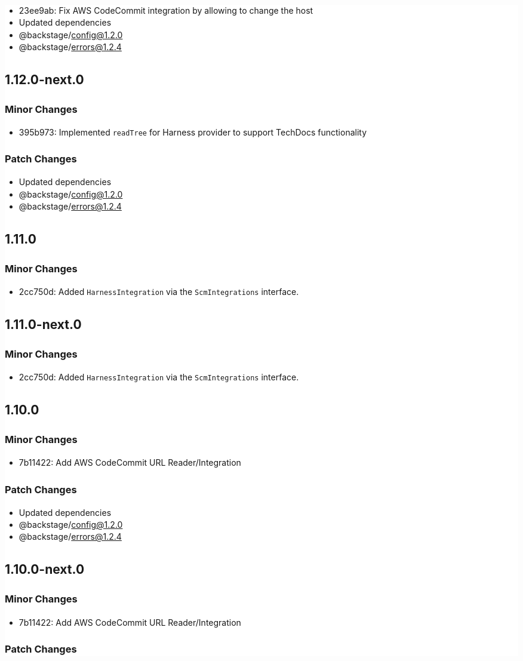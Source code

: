 - 23ee9ab: Fix AWS CodeCommit integration by allowing to change the host
- Updated dependencies
 - @backstage/config@1.2.0
 - @backstage/errors@1.2.4

## 1.12.0-next.0

### Minor Changes

- 395b973: Implemented `readTree` for Harness provider to support TechDocs functionality

### Patch Changes

- Updated dependencies
 - @backstage/config@1.2.0
 - @backstage/errors@1.2.4

## 1.11.0

### Minor Changes

- 2cc750d: Added `HarnessIntegration` via the `ScmIntegrations` interface.

## 1.11.0-next.0

### Minor Changes

- 2cc750d: Added `HarnessIntegration` via the `ScmIntegrations` interface.

## 1.10.0

### Minor Changes

- 7b11422: Add AWS CodeCommit URL Reader/Integration

### Patch Changes

- Updated dependencies
 - @backstage/config@1.2.0
 - @backstage/errors@1.2.4

## 1.10.0-next.0

### Minor Changes

- 7b11422: Add AWS CodeCommit URL Reader/Integration

### Patch Changes
